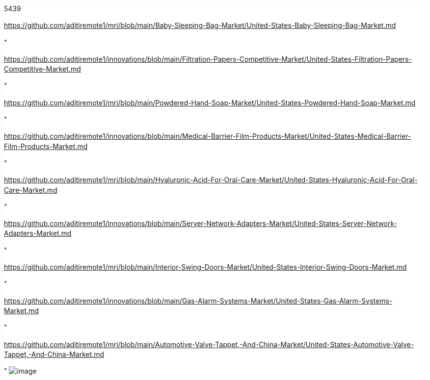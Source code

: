 5439</p><p><a href="https://github.com/aditiremote1/mri/blob/main/Baby-Sleeping-Bag-Market/United-States-Baby-Sleeping-Bag-Market.md">https://github.com/aditiremote1/mri/blob/main/Baby-Sleeping-Bag-Market/United-States-Baby-Sleeping-Bag-Market.md</a></p>"<p><a href="https://github.com/aditiremote1/innovations/blob/main/Filtration-Papers-Competitive-Market/United-States-Filtration-Papers-Competitive-Market.md">https://github.com/aditiremote1/innovations/blob/main/Filtration-Papers-Competitive-Market/United-States-Filtration-Papers-Competitive-Market.md</a></p>"<p><a href="https://github.com/aditiremote1/mri/blob/main/Powdered-Hand-Soap-Market/United-States-Powdered-Hand-Soap-Market.md">https://github.com/aditiremote1/mri/blob/main/Powdered-Hand-Soap-Market/United-States-Powdered-Hand-Soap-Market.md</a></p>"<p><a href="https://github.com/aditiremote1/innovations/blob/main/Medical-Barrier-Film-Products-Market/United-States-Medical-Barrier-Film-Products-Market.md">https://github.com/aditiremote1/innovations/blob/main/Medical-Barrier-Film-Products-Market/United-States-Medical-Barrier-Film-Products-Market.md</a></p>"<p><a href="https://github.com/aditiremote1/mri/blob/main/Hyaluronic-Acid-For-Oral-Care-Market/United-States-Hyaluronic-Acid-For-Oral-Care-Market.md">https://github.com/aditiremote1/mri/blob/main/Hyaluronic-Acid-For-Oral-Care-Market/United-States-Hyaluronic-Acid-For-Oral-Care-Market.md</a></p>"<p><a href="https://github.com/aditiremote1/innovations/blob/main/Server-Network-Adapters-Market/United-States-Server-Network-Adapters-Market.md">https://github.com/aditiremote1/innovations/blob/main/Server-Network-Adapters-Market/United-States-Server-Network-Adapters-Market.md</a></p>"<p><a href="https://github.com/aditiremote1/mri/blob/main/Interior-Swing-Doors-Market/United-States-Interior-Swing-Doors-Market.md">https://github.com/aditiremote1/mri/blob/main/Interior-Swing-Doors-Market/United-States-Interior-Swing-Doors-Market.md</a></p>"<p><a href="https://github.com/aditiremote1/innovations/blob/main/Gas-Alarm-Systems-Market/United-States-Gas-Alarm-Systems-Market.md">https://github.com/aditiremote1/innovations/blob/main/Gas-Alarm-Systems-Market/United-States-Gas-Alarm-Systems-Market.md</a></p>"<p><a href="https://github.com/aditiremote1/mri/blob/main/Automotive-Valve-Tappet,-And-China-Market/United-States-Automotive-Valve-Tappet,-And-China-Market.md">https://github.com/aditiremote1/mri/blob/main/Automotive-Valve-Tappet,-And-China-Market/United-States-Automotive-Valve-Tappet,-And-China-Market.md</a></p>"
![image](https://github.com/user-attachments/assets/d51d9a50-dd3a-4b48-bef0-d074f5725445)
